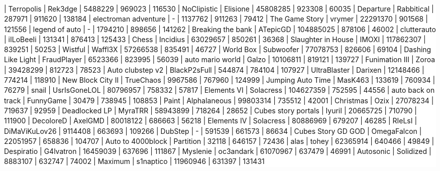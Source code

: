| Terropolis | Rek3dge | 5488229 | 969023 | 116530
| NoClipistic | Elisione | 45808285 | 923308 | 60035
| Departure | Rabbitical | 287971 | 911620 | 138184
| electroman adventure | - | 1137762 | 911263 | 79412
| The Game Story | vrymer | 22291370 | 901568 | 121556
| legend of auto | - | 1794210 | 898656 | 141262
| Breaking the bank | ATepicGD | 104885025 | 878106 | 46002
| clutterauto | iILoBeeIi | 131341 | 876413 | 125433
| Chess | Incidius | 63029657 | 850261 | 36368
| Slaughter in House | IMOXI | 117862307 | 839251 | 50253
| Wistful | Waffl3X | 57266538 | 835491 | 46727
| World Box | Subwoofer | 77078753 | 826606 | 69104
| Dashing Like Light | FraudPlayer | 6523366 | 823995 | 56039
| auto mario world | Galzo | 10106811 | 819121 | 139727
| Funimation III | Zoroa | 39428299 | 812723 | 78523
| Auto clubstep v2 | BlackP2sFull | 544874 | 784104 | 107927
| UltraBlaster | Darixen | 12148466 | 774214 | 118910
| New Block City II | TrueChaos | 9967586 | 767960 | 124999
| Jumping Auto Time | MasK463 | 133619 | 760934 | 76279
| snail | UsrIsGoneLOL | 80796957 | 758332 | 57817
| Elements VI | Solacress | 104627359 | 752595 | 44556
| auto back on track | FunnyGame | 30479 | 738945 | 108853
| Paint | Alphalaneous | 99803314 | 735512 | 42001
| Christmas | Ozix | 27078234 | 719637 | 92959
| Deadlocked LP | MyraTRR | 58943899 | 718264 | 28652
| Cubes story portals | IyuriI | 20665725 | 710790 | 111900
| DecoloreD | AxelGMD | 80018122 | 686663 | 56218
| Elements IV | Solacress | 80886969 | 679207 | 46285
| RIeLsI | DiMaViKuLov26 | 9114408 | 663693 | 109266
| DubStep | - | 591539 | 661573 | 86634
| Cubes Story GD GOD | OmegaFalcon | 22051957 | 658836 | 104707
| Auto to 4000block | Partition | 32118 | 646157 | 72436
| alas | tohey | 62365914 | 640466 | 49849
| Despiratio | G4lvatron | 16459039 | 637696 | 111867
| Myslenie | oc3andark | 61070967 | 637479 | 46991
| Autosonic | Solidized | 8883107 | 632747 | 74002
| Maximum | s1naptico | 11960946 | 631397 | 131431